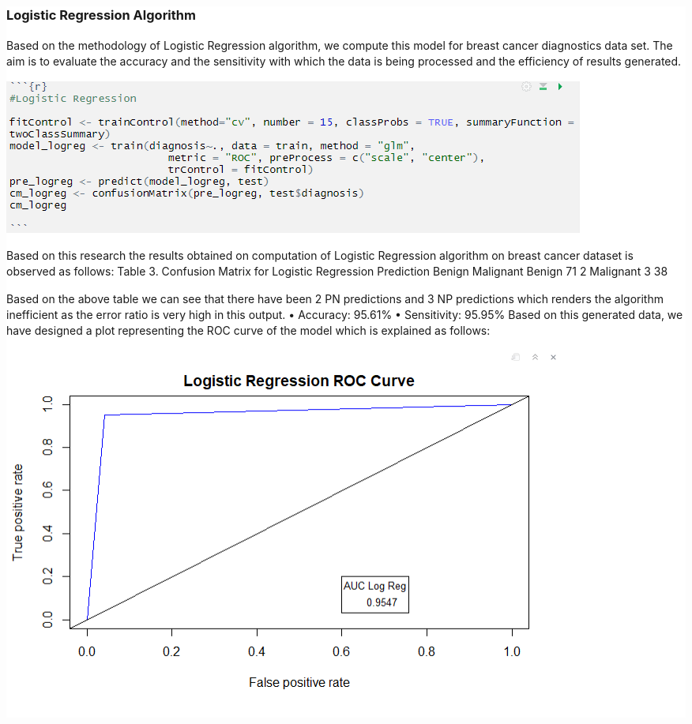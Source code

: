 
### Logistic Regression Algorithm

Based on the methodology of Logistic Regression algorithm, we compute this model for breast cancer diagnostics data set. The aim is to evaluate the accuracy and the sensitivity with which the data is being processed and the efficiency of results generated.
 
![Implementing Logistic Regression algorithm using R](Images/Implementation/LR1.png)  


Based on this research the results obtained on computation of Logistic Regression algorithm on breast cancer dataset is observed as follows:
Table 3.  Confusion Matrix for Logistic Regression
Prediction	Benign	Malignant
Benign	      71	      2
Malignant	     3	     38

Based on the above table we can see that there have been 2 PN predictions and 3 NP predictions which renders the algorithm inefficient as the error ratio is very high in this output. 
•	Accuracy: 95.61%
•	Sensitivity: 95.95%
Based on this generated data, we have designed a plot representing the ROC curve of the model which is explained as follows:
 
![AUC and ROC curve generated for Logistic Regression](Images/Implementation/LR2.png) 
